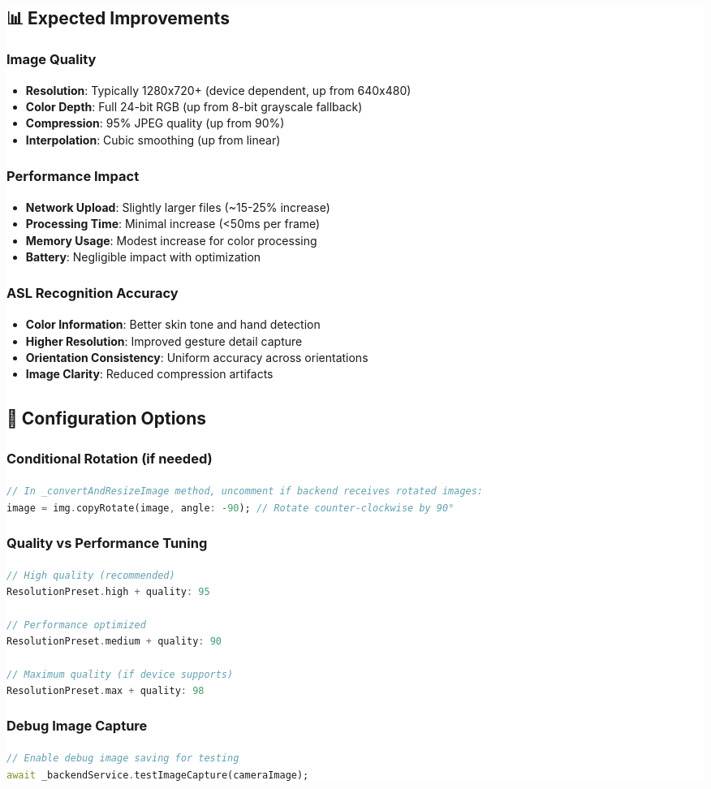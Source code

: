 ## 📊 Expected Improvements

### Image Quality

- **Resolution**: Typically 1280x720+ (device dependent, up from 640x480)
- **Color Depth**: Full 24-bit RGB (up from 8-bit grayscale fallback)
- **Compression**: 95% JPEG quality (up from 90%)
- **Interpolation**: Cubic smoothing (up from linear)

### Performance Impact

- **Network Upload**: Slightly larger files (~15-25% increase)
- **Processing Time**: Minimal increase (<50ms per frame)
- **Memory Usage**: Modest increase for color processing
- **Battery**: Negligible impact with optimization

### ASL Recognition Accuracy

- **Color Information**: Better skin tone and hand detection
- **Higher Resolution**: Improved gesture detail capture
- **Orientation Consistency**: Uniform accuracy across orientations
- **Image Clarity**: Reduced compression artifacts

## 🔧 Configuration Options

### Conditional Rotation (if needed)

```dart
// In _convertAndResizeImage method, uncomment if backend receives rotated images:
image = img.copyRotate(image, angle: -90); // Rotate counter-clockwise by 90°
```

### Quality vs Performance Tuning

```dart
// High quality (recommended)
ResolutionPreset.high + quality: 95

// Performance optimized
ResolutionPreset.medium + quality: 90

// Maximum quality (if device supports)
ResolutionPreset.max + quality: 98
```

### Debug Image Capture

```dart
// Enable debug image saving for testing
await _backendService.testImageCapture(cameraImage);
```
